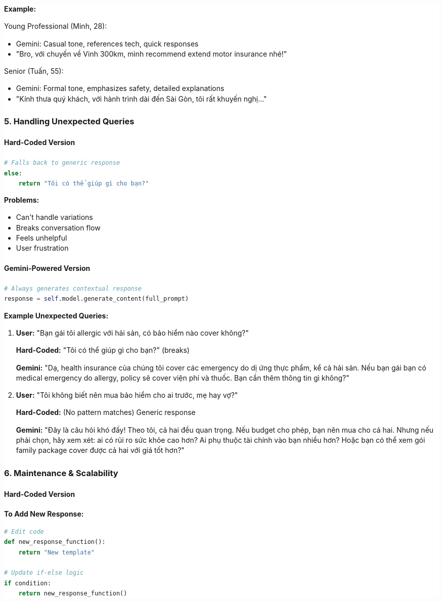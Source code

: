 **Example:**

Young Professional (Minh, 28):
- Gemini: Casual tone, references tech, quick responses
- "Bro, với chuyến về Vinh 300km, mình recommend extend motor insurance nhé!"

Senior (Tuấn, 55):
- Gemini: Formal tone, emphasizes safety, detailed explanations
- "Kính thưa quý khách, với hành trình dài đến Sài Gòn, tôi rất khuyến nghị..."

### 5. Handling Unexpected Queries

#### Hard-Coded Version
```python
# Falls back to generic response
else:
    return "Tôi có thể giúp gì cho bạn?"
```

**Problems:**
- Can't handle variations
- Breaks conversation flow
- Feels unhelpful
- User frustration

#### Gemini-Powered Version
```python
# Always generates contextual response
response = self.model.generate_content(full_prompt)
```

**Example Unexpected Queries:**

1. **User:** "Bạn gái tôi allergic với hải sản, có bảo hiểm nào cover không?"
   
   **Hard-Coded:** "Tôi có thể giúp gì cho bạn?" (breaks)
   
   **Gemini:** "Dạ, health insurance của chúng tôi cover các emergency do dị ứng thực phẩm, kể cả hải sản. Nếu bạn gái bạn có medical emergency do allergy, policy sẽ cover viện phí và thuốc. Bạn cần thêm thông tin gì không?"

2. **User:** "Tôi không biết nên mua bảo hiểm cho ai trước, mẹ hay vợ?"
   
   **Hard-Coded:** (No pattern matches) Generic response
   
   **Gemini:** "Đây là câu hỏi khó đấy! Theo tôi, cả hai đều quan trọng. Nếu budget cho phép, bạn nên mua cho cả hai. Nhưng nếu phải chọn, hãy xem xét: ai có rủi ro sức khỏe cao hơn? Ai phụ thuộc tài chính vào bạn nhiều hơn? Hoặc bạn có thể xem gói family package cover được cả hai với giá tốt hơn?"

### 6. Maintenance & Scalability

#### Hard-Coded Version

**To Add New Response:**
```python
# Edit code
def new_response_function():
    return "New template"

# Update if-else logic
if condition:
    return new_response_function()
```
